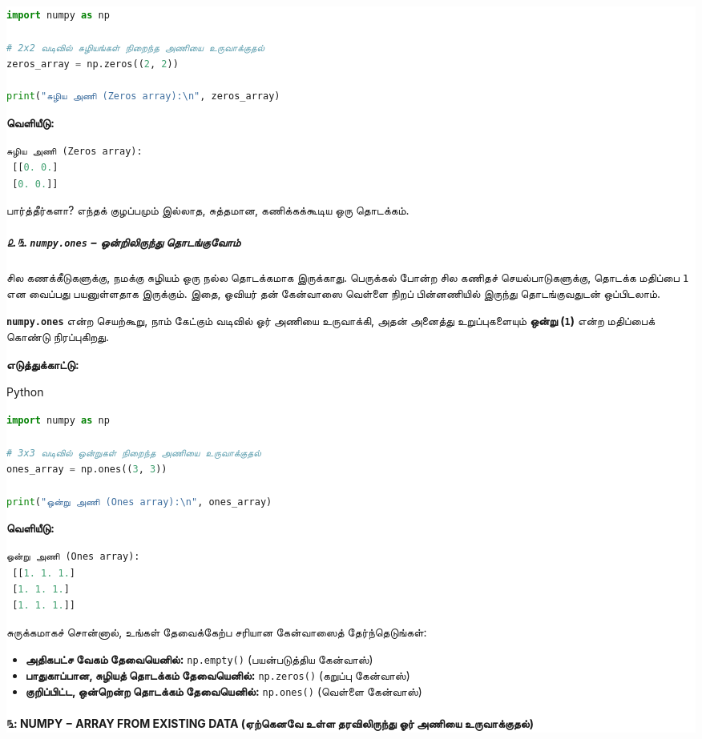 ```python
import numpy as np

# 2x2 வடிவில் சுழியங்கள் நிறைந்த அணியை உருவாக்குதல்
zeros_array = np.zeros((2, 2))

print("சுழிய அணி (Zeros array):\n", zeros_array)
```

**வெளியீடு:**

```python
சுழிய அணி (Zeros array):
 [[0. 0.]
 [0. 0.]]
```

பார்த்தீர்களா? எந்தக் குழப்பமும் இல்லாத, சுத்தமான, கணிக்கக்கூடிய ஒரு தொடக்கம்.

##### ௨.௩. `numpy.ones` − ஒன்றிலிருந்து தொடங்குவோம்

சில கணக்கீடுகளுக்கு, நமக்கு சுழியம் ஒரு நல்ல தொடக்கமாக இருக்காது. பெருக்கல் போன்ற சில கணிதச் செயல்பாடுகளுக்கு, தொடக்க மதிப்பை `1` என வைப்பது பயனுள்ளதாக இருக்கும். இதை, ஓவியர் தன் கேன்வாஸை வெள்ளை நிறப் பின்னணியில் இருந்து தொடங்குவதுடன் ஒப்பிடலாம்.

**`numpy.ones`** என்ற செயற்கூறு, நாம் கேட்கும் வடிவில் ஓர் அணியை உருவாக்கி, அதன் அனைத்து உறுப்புகளையும் **ஒன்று (`1`)** என்ற மதிப்பைக் கொண்டு நிரப்புகிறது.

**எடுத்துக்காட்டு:**

Python

```python
import numpy as np

# 3x3 வடிவில் ஒன்றுகள் நிறைந்த அணியை உருவாக்குதல்
ones_array = np.ones((3, 3))

print("ஒன்று அணி (Ones array):\n", ones_array)
```

**வெளியீடு:**

```python
ஒன்று அணி (Ones array):
 [[1. 1. 1.]
 [1. 1. 1.]
 [1. 1. 1.]]
```

சுருக்கமாகச் சொன்னால், உங்கள் தேவைக்கேற்ப சரியான கேன்வாஸைத் தேர்ந்தெடுங்கள்:

- **அதிகபட்ச வேகம் தேவையெனில்:** `np.empty()` (பயன்படுத்திய கேன்வாஸ்)
- **பாதுகாப்பான, சுழியத் தொடக்கம் தேவையெனில்:** `np.zeros()` (கறுப்பு கேன்வாஸ்)
- **குறிப்பிட்ட, ஒன்றென்ற தொடக்கம் தேவையெனில்:** `np.ones()` (வெள்ளை கேன்வாஸ்)



#### ௩: NUMPY − ARRAY FROM EXISTING DATA (ஏற்கெனவே உள்ள தரவிலிருந்து ஓர் அணியை உருவாக்குதல்)
